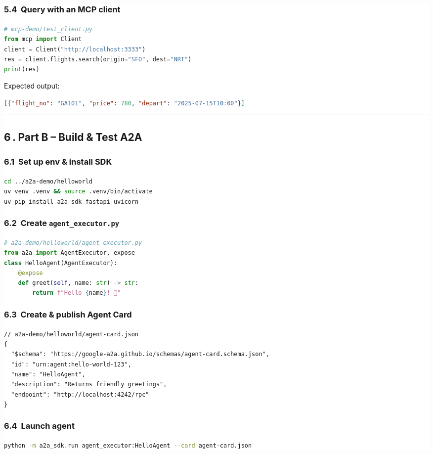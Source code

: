 ### 5.4  Query with an MCP client

```python
# mcp-demo/test_client.py
from mcp import Client
client = Client("http://localhost:3333")
res = client.flights.search(origin="SFO", dest="NRT")
print(res)
```

Expected output:

```json
[{"flight_no": "GA101", "price": 780, "depart": "2025‑07‑15T10:00"}]
```

---
## 6 . Part B – Build & Test A2A
### 6.1  Set up env & install SDK

```bash
cd ../a2a-demo/helloworld
uv venv .venv && source .venv/bin/activate
uv pip install a2a-sdk fastapi uvicorn
```

### 6.2  Create `agent_executor.py`

```python
# a2a-demo/helloworld/agent_executor.py
from a2a import AgentExecutor, expose
class HelloAgent(AgentExecutor):
    @expose
    def greet(self, name: str) -> str:
        return f"Hello {name}! 👋"
```

### 6.3  Create & publish Agent Card

```jsonc
// a2a-demo/helloworld/agent-card.json
{
  "$schema": "https://google-a2a.github.io/schemas/agent-card.schema.json",
  "id": "urn:agent:hello‑world‑123",
  "name": "HelloAgent",
  "description": "Returns friendly greetings",
  "endpoint": "http://localhost:4242/rpc"
}
```

### 6.4  Launch agent

```bash
python -m a2a_sdk.run agent_executor:HelloAgent --card agent-card.json
```
